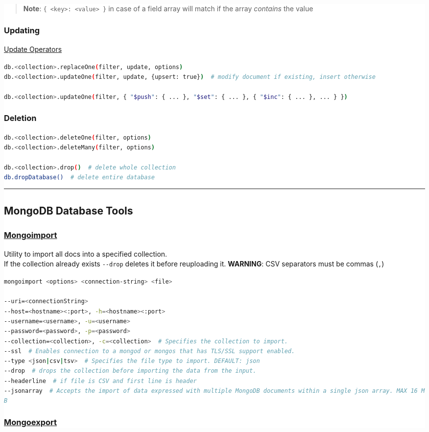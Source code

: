 > **Note**: `{ <key>: <value> }` in case of a field array will match if the array _contains_ the value

### Updating

[Update Operators](https://docs.mongodb.com/manual/reference/operator/update/ "Update Operators Documentation")

```sh linenums="1"
db.<collection>.replaceOne(filter, update, options)
db.<collection>.updateOne(filter, update, {upsert: true})  # modify document if existing, insert otherwise

db.<collection>.updateOne(filter, { "$push": { ... }, "$set": { ... }, { "$inc": { ... }, ... } })
```

### Deletion

```sh linenums="1"
db.<collection>.deleteOne(filter, options)
db.<collection>.deleteMany(filter, options)

db.<collection>.drop()  # delete whole collection
db.dropDatabase()  # delete entire database
```

---

## MongoDB Database Tools

### [Mongoimport](https://docs.mongodb.com/database-tools/mongoimport/)

Utility to import all docs into a specified collection.  
If the collection already exists `--drop` deletes it before reuploading it.
**WARNING**: CSV separators must be commas (`,`)

```sh linenums="1"
mongoimport <options> <connection-string> <file>

--uri=<connectionString>
--host=<hostname><:port>, -h=<hostname><:port>
--username=<username>, -u=<username>
--password=<password>, -p=<password>
--collection=<collection>, -c=<collection>  # Specifies the collection to import.
--ssl  # Enables connection to a mongod or mongos that has TLS/SSL support enabled.
--type <json|csv|tsv>  # Specifies the file type to import. DEFAULT: json
--drop  # drops the collection before importing the data from the input.
--headerline  # if file is CSV and first line is header
--jsonarray  # Accepts the import of data expressed with multiple MongoDB documents within a single json array. MAX 16 MB
```

### [Mongoexport](https://docs.mongodb.com/database-tools/mongoexport/)
